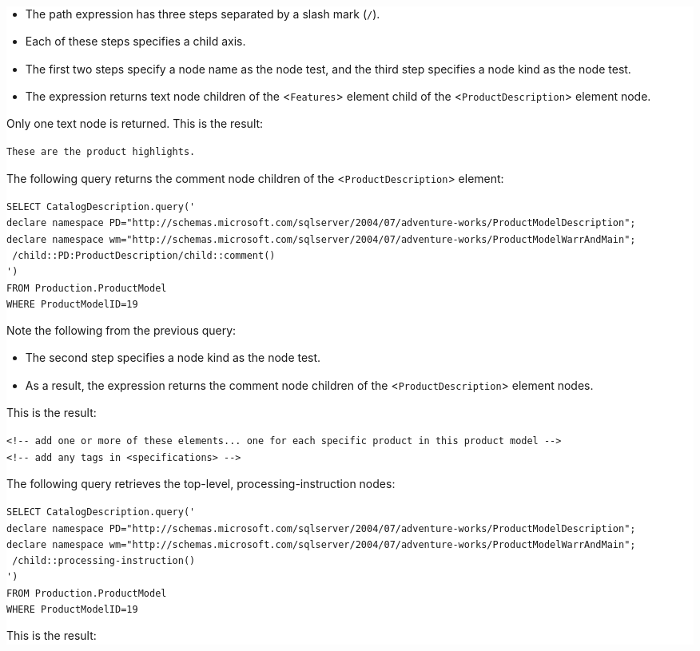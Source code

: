 -   The path expression has three steps separated by a slash mark (`/`).  
  
-   Each of these steps specifies a child axis.  
  
-   The first two steps specify a node name as the node test, and the third step specifies a node kind as the node test.  
  
-   The expression returns text node children of the <`Features`> element child of the <`ProductDescription`> element node.  
  
 Only one text node is returned. This is the result:  
  
```  
These are the product highlights.   
```  
  
 The following query returns the comment node children of the <`ProductDescription`> element:  
  
```  
SELECT CatalogDescription.query('  
declare namespace PD="http://schemas.microsoft.com/sqlserver/2004/07/adventure-works/ProductModelDescription";  
declare namespace wm="http://schemas.microsoft.com/sqlserver/2004/07/adventure-works/ProductModelWarrAndMain";  
 /child::PD:ProductDescription/child::comment()  
')  
FROM Production.ProductModel  
WHERE ProductModelID=19  
```  
  
 Note the following from the previous query:  
  
-   The second step specifies a node kind as the node test.  
  
-   As a result, the expression returns the comment node children of the <`ProductDescription`> element nodes.  
  
 This is the result:  
  
```  
<!-- add one or more of these elements... one for each specific product in this product model -->  
<!-- add any tags in <specifications> -->      
```  
  
 The following query retrieves the top-level, processing-instruction nodes:  
  
```  
SELECT CatalogDescription.query('  
declare namespace PD="http://schemas.microsoft.com/sqlserver/2004/07/adventure-works/ProductModelDescription";  
declare namespace wm="http://schemas.microsoft.com/sqlserver/2004/07/adventure-works/ProductModelWarrAndMain";  
 /child::processing-instruction()  
')  
FROM Production.ProductModel  
WHERE ProductModelID=19  
```  
  
 This is the result:  
  